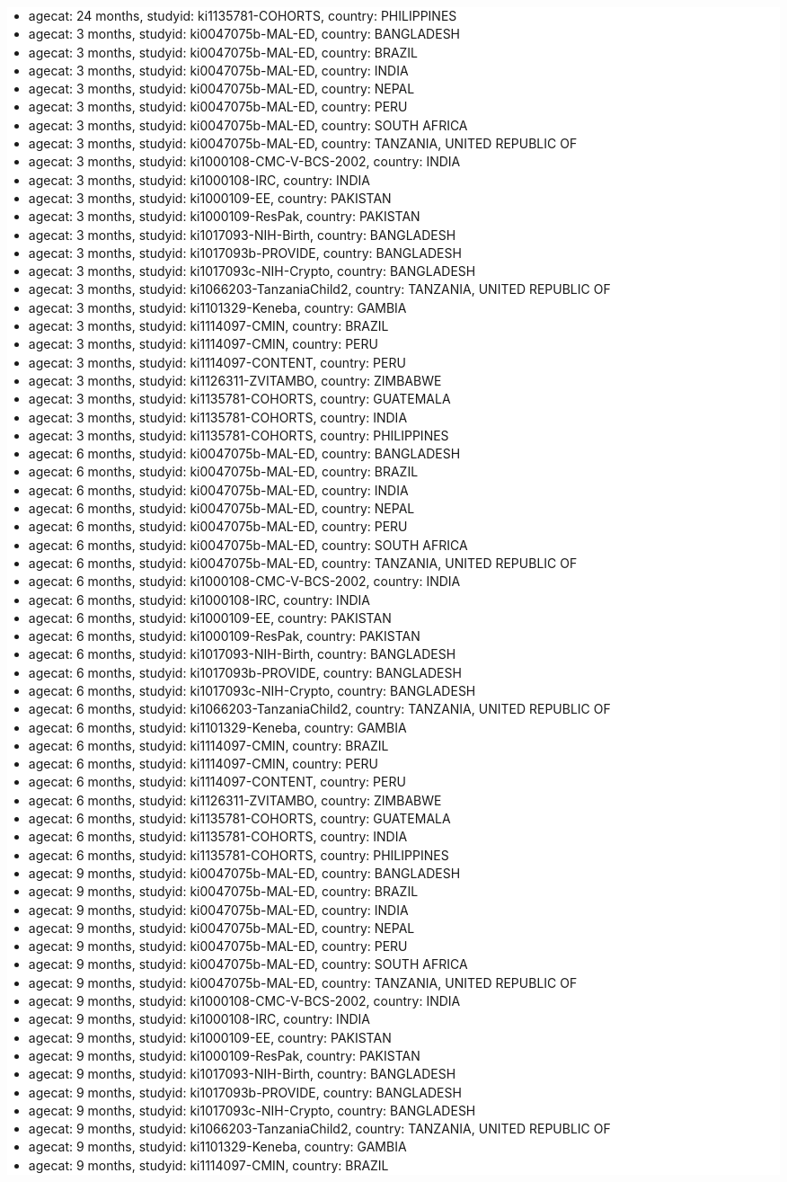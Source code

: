 * agecat: 24 months, studyid: ki1135781-COHORTS, country: PHILIPPINES
* agecat: 3 months, studyid: ki0047075b-MAL-ED, country: BANGLADESH
* agecat: 3 months, studyid: ki0047075b-MAL-ED, country: BRAZIL
* agecat: 3 months, studyid: ki0047075b-MAL-ED, country: INDIA
* agecat: 3 months, studyid: ki0047075b-MAL-ED, country: NEPAL
* agecat: 3 months, studyid: ki0047075b-MAL-ED, country: PERU
* agecat: 3 months, studyid: ki0047075b-MAL-ED, country: SOUTH AFRICA
* agecat: 3 months, studyid: ki0047075b-MAL-ED, country: TANZANIA, UNITED REPUBLIC OF
* agecat: 3 months, studyid: ki1000108-CMC-V-BCS-2002, country: INDIA
* agecat: 3 months, studyid: ki1000108-IRC, country: INDIA
* agecat: 3 months, studyid: ki1000109-EE, country: PAKISTAN
* agecat: 3 months, studyid: ki1000109-ResPak, country: PAKISTAN
* agecat: 3 months, studyid: ki1017093-NIH-Birth, country: BANGLADESH
* agecat: 3 months, studyid: ki1017093b-PROVIDE, country: BANGLADESH
* agecat: 3 months, studyid: ki1017093c-NIH-Crypto, country: BANGLADESH
* agecat: 3 months, studyid: ki1066203-TanzaniaChild2, country: TANZANIA, UNITED REPUBLIC OF
* agecat: 3 months, studyid: ki1101329-Keneba, country: GAMBIA
* agecat: 3 months, studyid: ki1114097-CMIN, country: BRAZIL
* agecat: 3 months, studyid: ki1114097-CMIN, country: PERU
* agecat: 3 months, studyid: ki1114097-CONTENT, country: PERU
* agecat: 3 months, studyid: ki1126311-ZVITAMBO, country: ZIMBABWE
* agecat: 3 months, studyid: ki1135781-COHORTS, country: GUATEMALA
* agecat: 3 months, studyid: ki1135781-COHORTS, country: INDIA
* agecat: 3 months, studyid: ki1135781-COHORTS, country: PHILIPPINES
* agecat: 6 months, studyid: ki0047075b-MAL-ED, country: BANGLADESH
* agecat: 6 months, studyid: ki0047075b-MAL-ED, country: BRAZIL
* agecat: 6 months, studyid: ki0047075b-MAL-ED, country: INDIA
* agecat: 6 months, studyid: ki0047075b-MAL-ED, country: NEPAL
* agecat: 6 months, studyid: ki0047075b-MAL-ED, country: PERU
* agecat: 6 months, studyid: ki0047075b-MAL-ED, country: SOUTH AFRICA
* agecat: 6 months, studyid: ki0047075b-MAL-ED, country: TANZANIA, UNITED REPUBLIC OF
* agecat: 6 months, studyid: ki1000108-CMC-V-BCS-2002, country: INDIA
* agecat: 6 months, studyid: ki1000108-IRC, country: INDIA
* agecat: 6 months, studyid: ki1000109-EE, country: PAKISTAN
* agecat: 6 months, studyid: ki1000109-ResPak, country: PAKISTAN
* agecat: 6 months, studyid: ki1017093-NIH-Birth, country: BANGLADESH
* agecat: 6 months, studyid: ki1017093b-PROVIDE, country: BANGLADESH
* agecat: 6 months, studyid: ki1017093c-NIH-Crypto, country: BANGLADESH
* agecat: 6 months, studyid: ki1066203-TanzaniaChild2, country: TANZANIA, UNITED REPUBLIC OF
* agecat: 6 months, studyid: ki1101329-Keneba, country: GAMBIA
* agecat: 6 months, studyid: ki1114097-CMIN, country: BRAZIL
* agecat: 6 months, studyid: ki1114097-CMIN, country: PERU
* agecat: 6 months, studyid: ki1114097-CONTENT, country: PERU
* agecat: 6 months, studyid: ki1126311-ZVITAMBO, country: ZIMBABWE
* agecat: 6 months, studyid: ki1135781-COHORTS, country: GUATEMALA
* agecat: 6 months, studyid: ki1135781-COHORTS, country: INDIA
* agecat: 6 months, studyid: ki1135781-COHORTS, country: PHILIPPINES
* agecat: 9 months, studyid: ki0047075b-MAL-ED, country: BANGLADESH
* agecat: 9 months, studyid: ki0047075b-MAL-ED, country: BRAZIL
* agecat: 9 months, studyid: ki0047075b-MAL-ED, country: INDIA
* agecat: 9 months, studyid: ki0047075b-MAL-ED, country: NEPAL
* agecat: 9 months, studyid: ki0047075b-MAL-ED, country: PERU
* agecat: 9 months, studyid: ki0047075b-MAL-ED, country: SOUTH AFRICA
* agecat: 9 months, studyid: ki0047075b-MAL-ED, country: TANZANIA, UNITED REPUBLIC OF
* agecat: 9 months, studyid: ki1000108-CMC-V-BCS-2002, country: INDIA
* agecat: 9 months, studyid: ki1000108-IRC, country: INDIA
* agecat: 9 months, studyid: ki1000109-EE, country: PAKISTAN
* agecat: 9 months, studyid: ki1000109-ResPak, country: PAKISTAN
* agecat: 9 months, studyid: ki1017093-NIH-Birth, country: BANGLADESH
* agecat: 9 months, studyid: ki1017093b-PROVIDE, country: BANGLADESH
* agecat: 9 months, studyid: ki1017093c-NIH-Crypto, country: BANGLADESH
* agecat: 9 months, studyid: ki1066203-TanzaniaChild2, country: TANZANIA, UNITED REPUBLIC OF
* agecat: 9 months, studyid: ki1101329-Keneba, country: GAMBIA
* agecat: 9 months, studyid: ki1114097-CMIN, country: BRAZIL